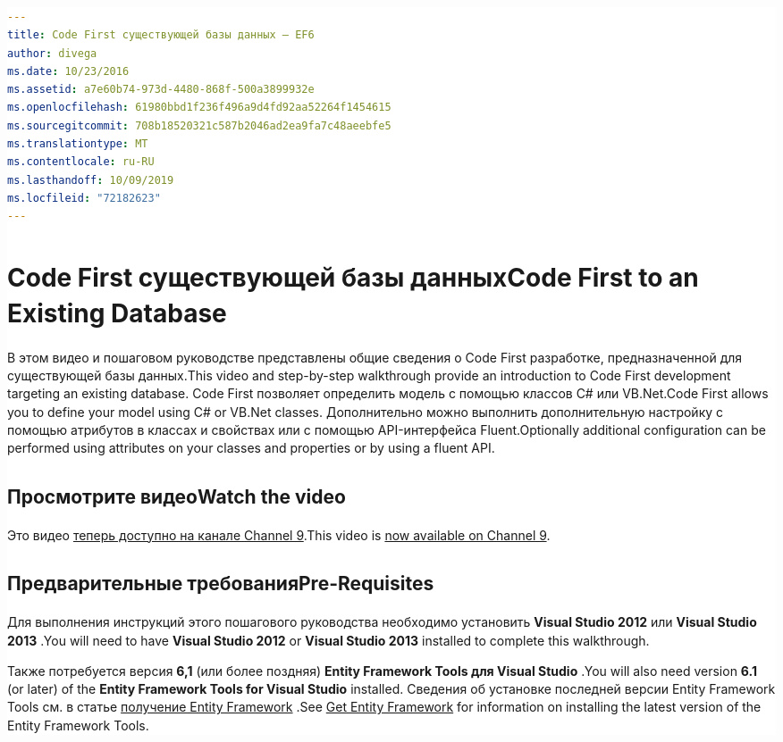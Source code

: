```yaml
---
title: Code First существующей базы данных — EF6
author: divega
ms.date: 10/23/2016
ms.assetid: a7e60b74-973d-4480-868f-500a3899932e
ms.openlocfilehash: 61980bbd1f236f496a9d4fd92aa52264f1454615
ms.sourcegitcommit: 708b18520321c587b2046ad2ea9fa7c48aeebfe5
ms.translationtype: MT
ms.contentlocale: ru-RU
ms.lasthandoff: 10/09/2019
ms.locfileid: "72182623"
---
```

# <a name="code-first-to-an-existing-database"></a><span data-ttu-id="650f9-102">Code First существующей базы данных</span><span class="sxs-lookup"><span data-stu-id="650f9-102">Code First to an Existing Database</span></span>
<span data-ttu-id="650f9-103">В этом видео и пошаговом руководстве представлены общие сведения о Code First разработке, предназначенной для существующей базы данных.</span><span class="sxs-lookup"><span data-stu-id="650f9-103">This video and step-by-step walkthrough provide an introduction to Code First development targeting an existing database.</span></span> <span data-ttu-id="650f9-104">Code First позволяет определить модель с помощью классов C\# или VB.Net.</span><span class="sxs-lookup"><span data-stu-id="650f9-104">Code First allows you to define your model using C\# or VB.Net classes.</span></span> <span data-ttu-id="650f9-105">Дополнительно можно выполнить дополнительную настройку с помощью атрибутов в классах и свойствах или с помощью API-интерфейса Fluent.</span><span class="sxs-lookup"><span data-stu-id="650f9-105">Optionally additional configuration can be performed using attributes on your classes and properties or by using a fluent API.</span></span>

## <a name="watch-the-video"></a><span data-ttu-id="650f9-106">Просмотрите видео</span><span class="sxs-lookup"><span data-stu-id="650f9-106">Watch the video</span></span>
<span data-ttu-id="650f9-107">Это видео [теперь доступно на канале Channel 9](https://channel9.msdn.com/blogs/ef/code-first-to-existing-database-ef6-1-onwards-).</span><span class="sxs-lookup"><span data-stu-id="650f9-107">This video is [now available on Channel 9](https://channel9.msdn.com/blogs/ef/code-first-to-existing-database-ef6-1-onwards-).</span></span>

## <a name="pre-requisites"></a><span data-ttu-id="650f9-108">Предварительные требования</span><span class="sxs-lookup"><span data-stu-id="650f9-108">Pre-Requisites</span></span>

<span data-ttu-id="650f9-109">Для выполнения инструкций этого пошагового руководства необходимо установить **Visual Studio 2012** или **Visual Studio 2013** .</span><span class="sxs-lookup"><span data-stu-id="650f9-109">You will need to have **Visual Studio 2012** or **Visual Studio 2013** installed to complete this walkthrough.</span></span>

<span data-ttu-id="650f9-110">Также потребуется версия **6,1** (или более поздняя) **Entity Framework Tools для Visual Studio** .</span><span class="sxs-lookup"><span data-stu-id="650f9-110">You will also need version **6.1** (or later) of the **Entity Framework Tools for Visual Studio** installed.</span></span> <span data-ttu-id="650f9-111">Сведения об установке последней версии Entity Framework Tools см. в статье [получение Entity Framework](~/ef6/fundamentals/install.md) .</span><span class="sxs-lookup"><span data-stu-id="650f9-111">See [Get Entity Framework](~/ef6/fundamentals/install.md) for information on installing the latest version of the Entity Framework Tools.</span></span>
